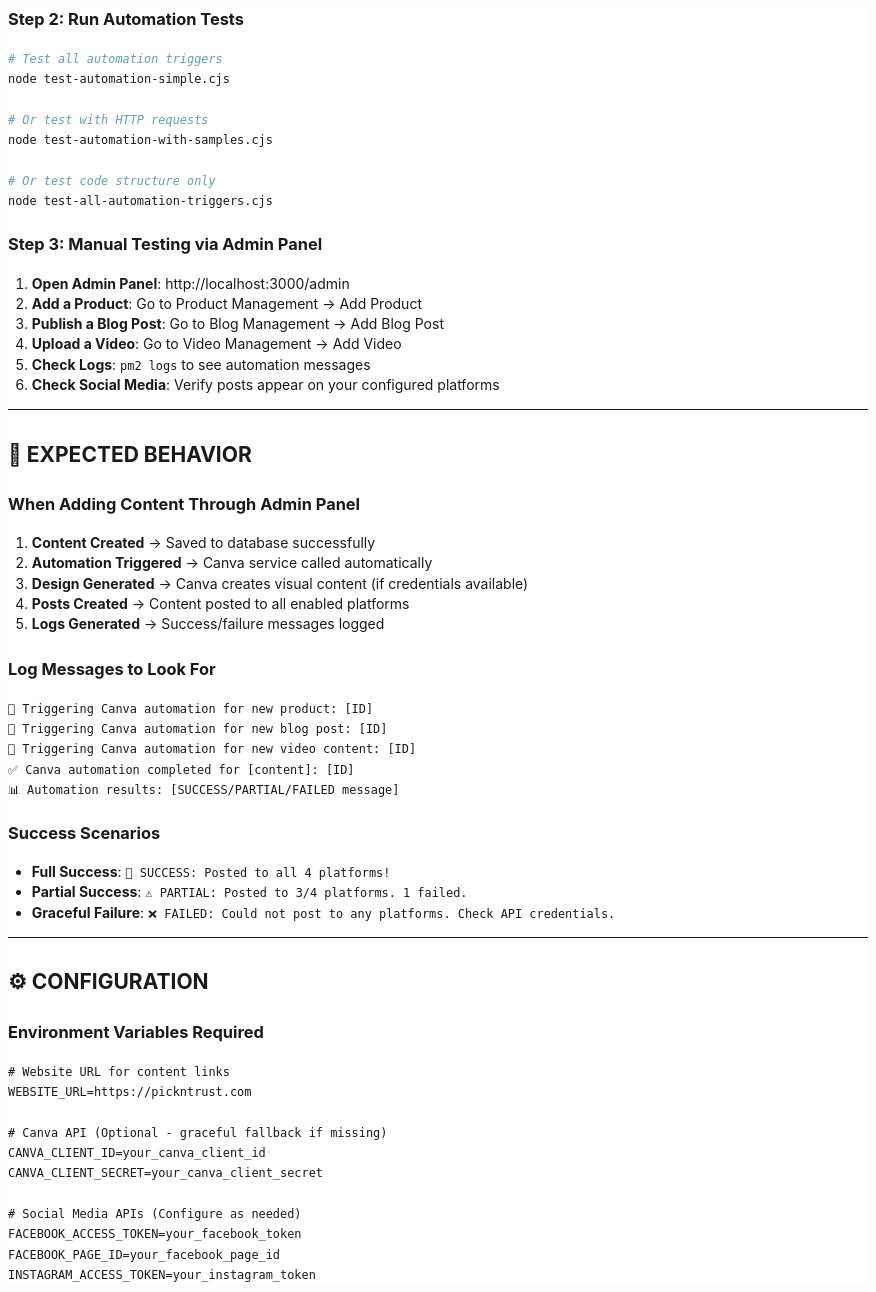 ### **Step 2: Run Automation Tests**
```bash
# Test all automation triggers
node test-automation-simple.cjs

# Or test with HTTP requests
node test-automation-with-samples.cjs

# Or test code structure only
node test-all-automation-triggers.cjs
```

### **Step 3: Manual Testing via Admin Panel**
1. **Open Admin Panel**: http://localhost:3000/admin
2. **Add a Product**: Go to Product Management → Add Product
3. **Publish a Blog Post**: Go to Blog Management → Add Blog Post
4. **Upload a Video**: Go to Video Management → Add Video
5. **Check Logs**: `pm2 logs` to see automation messages
6. **Check Social Media**: Verify posts appear on your configured platforms

---

## 🎯 EXPECTED BEHAVIOR

### **When Adding Content Through Admin Panel**
1. **Content Created** → Saved to database successfully
2. **Automation Triggered** → Canva service called automatically
3. **Design Generated** → Canva creates visual content (if credentials available)
4. **Posts Created** → Content posted to all enabled platforms
5. **Logs Generated** → Success/failure messages logged

### **Log Messages to Look For**
```
🚀 Triggering Canva automation for new product: [ID]
🚀 Triggering Canva automation for new blog post: [ID]
🚀 Triggering Canva automation for new video content: [ID]
✅ Canva automation completed for [content]: [ID]
📊 Automation results: [SUCCESS/PARTIAL/FAILED message]
```

### **Success Scenarios**
- **Full Success**: `🎉 SUCCESS: Posted to all 4 platforms!`
- **Partial Success**: `⚠️ PARTIAL: Posted to 3/4 platforms. 1 failed.`
- **Graceful Failure**: `❌ FAILED: Could not post to any platforms. Check API credentials.`

---

## ⚙️ CONFIGURATION

### **Environment Variables Required**
```env
# Website URL for content links
WEBSITE_URL=https://pickntrust.com

# Canva API (Optional - graceful fallback if missing)
CANVA_CLIENT_ID=your_canva_client_id
CANVA_CLIENT_SECRET=your_canva_client_secret

# Social Media APIs (Configure as needed)
FACEBOOK_ACCESS_TOKEN=your_facebook_token
FACEBOOK_PAGE_ID=your_facebook_page_id
INSTAGRAM_ACCESS_TOKEN=your_instagram_token
```